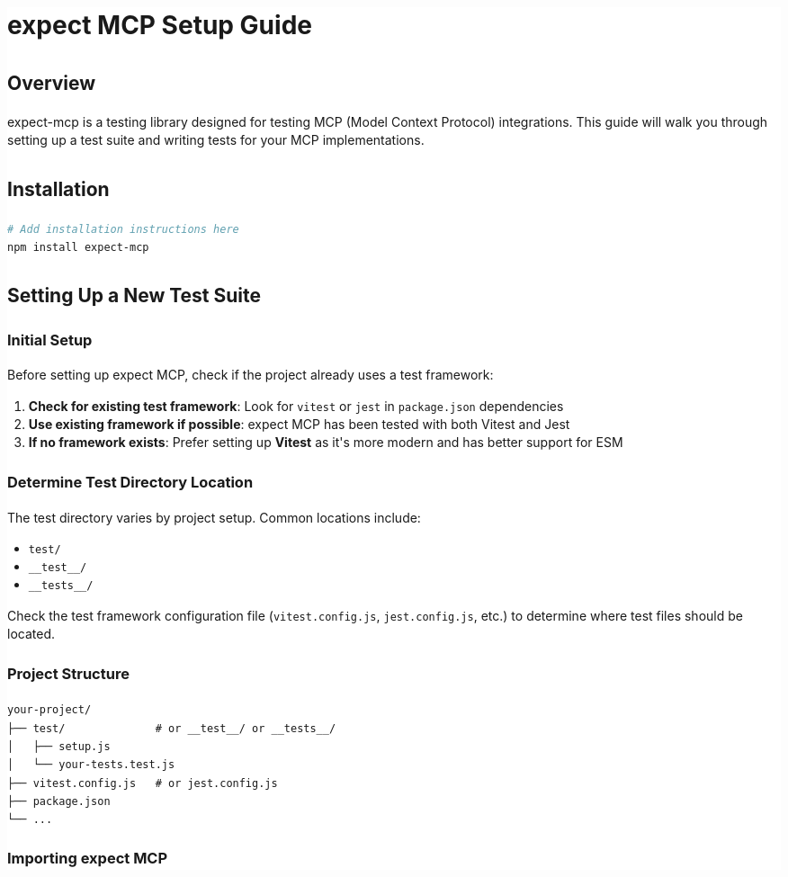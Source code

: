# expect MCP Setup Guide

## Overview

expect-mcp is a testing library designed for testing MCP (Model Context Protocol) integrations. This guide will walk you through setting up a test suite and writing tests for your MCP implementations.

## Installation

```bash
# Add installation instructions here
npm install expect-mcp
```

## Setting Up a New Test Suite

### Initial Setup

Before setting up expect MCP, check if the project already uses a test framework:

1. **Check for existing test framework**: Look for `vitest` or `jest` in `package.json` dependencies
2. **Use existing framework if possible**: expect MCP has been tested with both Vitest and Jest
3. **If no framework exists**: Prefer setting up **Vitest** as it's more modern and has better support for ESM

### Determine Test Directory Location

The test directory varies by project setup. Common locations include:
- `test/`
- `__test__/`
- `__tests__/`

Check the test framework configuration file (`vitest.config.js`, `jest.config.js`, etc.) to determine where test files should be located.

### Project Structure

```
your-project/
├── test/              # or __test__/ or __tests__/
│   ├── setup.js
│   └── your-tests.test.js
├── vitest.config.js   # or jest.config.js
├── package.json
└── ...
```

### Importing expect MCP
